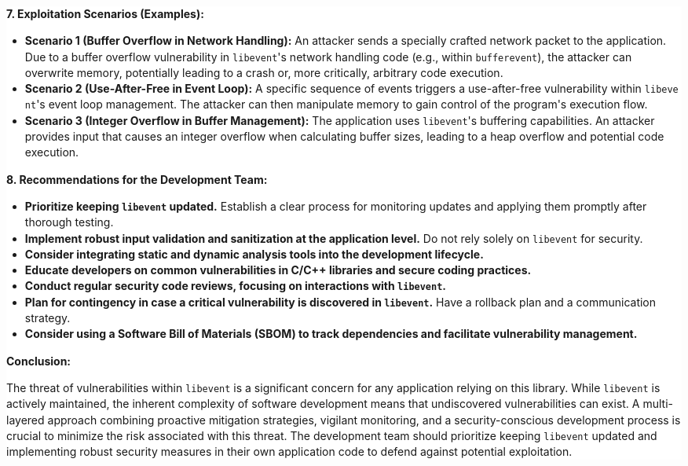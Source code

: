 **7. Exploitation Scenarios (Examples):**

* **Scenario 1 (Buffer Overflow in Network Handling):** An attacker sends a specially crafted network packet to the application. Due to a buffer overflow vulnerability in `libevent`'s network handling code (e.g., within `bufferevent`), the attacker can overwrite memory, potentially leading to a crash or, more critically, arbitrary code execution.
* **Scenario 2 (Use-After-Free in Event Loop):** A specific sequence of events triggers a use-after-free vulnerability within `libevent`'s event loop management. The attacker can then manipulate memory to gain control of the program's execution flow.
* **Scenario 3 (Integer Overflow in Buffer Management):** The application uses `libevent`'s buffering capabilities. An attacker provides input that causes an integer overflow when calculating buffer sizes, leading to a heap overflow and potential code execution.

**8. Recommendations for the Development Team:**

* **Prioritize keeping `libevent` updated.** Establish a clear process for monitoring updates and applying them promptly after thorough testing.
* **Implement robust input validation and sanitization at the application level.** Do not rely solely on `libevent` for security.
* **Consider integrating static and dynamic analysis tools into the development lifecycle.**
* **Educate developers on common vulnerabilities in C/C++ libraries and secure coding practices.**
* **Conduct regular security code reviews, focusing on interactions with `libevent`.**
* **Plan for contingency in case a critical vulnerability is discovered in `libevent`.** Have a rollback plan and a communication strategy.
* **Consider using a Software Bill of Materials (SBOM) to track dependencies and facilitate vulnerability management.**

**Conclusion:**

The threat of vulnerabilities within `libevent` is a significant concern for any application relying on this library. While `libevent` is actively maintained, the inherent complexity of software development means that undiscovered vulnerabilities can exist. A multi-layered approach combining proactive mitigation strategies, vigilant monitoring, and a security-conscious development process is crucial to minimize the risk associated with this threat. The development team should prioritize keeping `libevent` updated and implementing robust security measures in their own application code to defend against potential exploitation.
